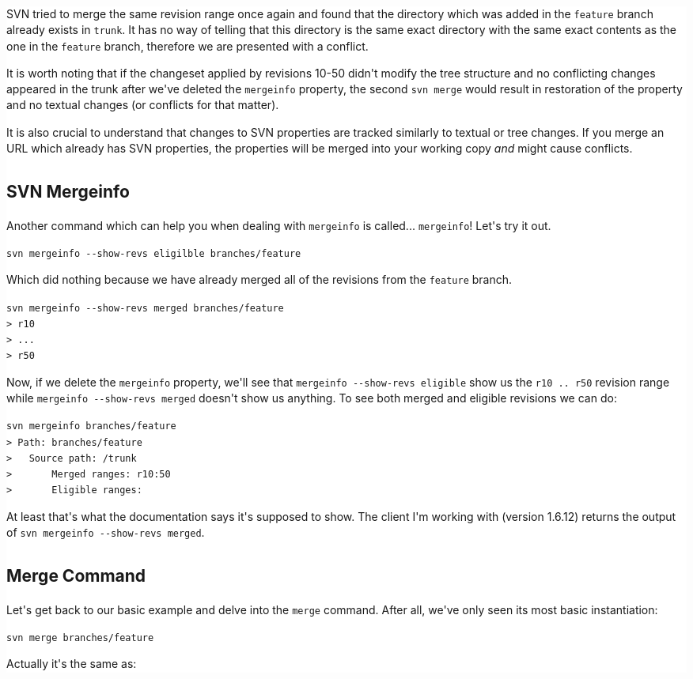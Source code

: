 SVN tried to merge the same revision range once again and found that the
directory which was added in the `feature` branch already exists in `trunk`. It
has no way of telling that this directory is the same exact directory with the
same exact contents as the one in the `feature` branch, therefore we are
presented with a conflict.

It is worth noting that if the changeset applied by revisions 10-50 didn't
modify the tree structure and no conflicting changes appeared in the trunk
after we've deleted the `mergeinfo` property, the second `svn merge` would
result in restoration of the property and no textual changes (or conflicts for
that matter).

It is also crucial to understand that changes to SVN properties are tracked
similarly to textual or tree changes. If you merge an URL which already has SVN
properties, the properties will be merged into your working copy _and_ might
cause conflicts.

## SVN Mergeinfo

Another command which can help you when dealing with `mergeinfo` is called...
`mergeinfo`! Let's try it out.

    svn mergeinfo --show-revs eligilble branches/feature

Which did nothing because we have already merged all of the revisions from the
`feature` branch.

    svn mergeinfo --show-revs merged branches/feature
    > r10
    > ...
    > r50

Now, if we delete the `mergeinfo` property, we'll see that
`mergeinfo --show-revs eligible` show us the `r10 .. r50` revision range while
`mergeinfo --show-revs merged` doesn't show us anything.  To see both merged
and eligible revisions we can do:

    svn mergeinfo branches/feature
    > Path: branches/feature
    >   Source path: /trunk
    >       Merged ranges: r10:50
    >       Eligible ranges:

At least that's what the documentation says it's supposed to show. The
client I'm working with (version 1.6.12) returns the output of
`svn mergeinfo --show-revs merged`.

## Merge Command

Let's get back to our basic example and  delve into the `merge` command. After
all, we've only seen its most basic instantiation:

    svn merge branches/feature

Actually it's the same as:
